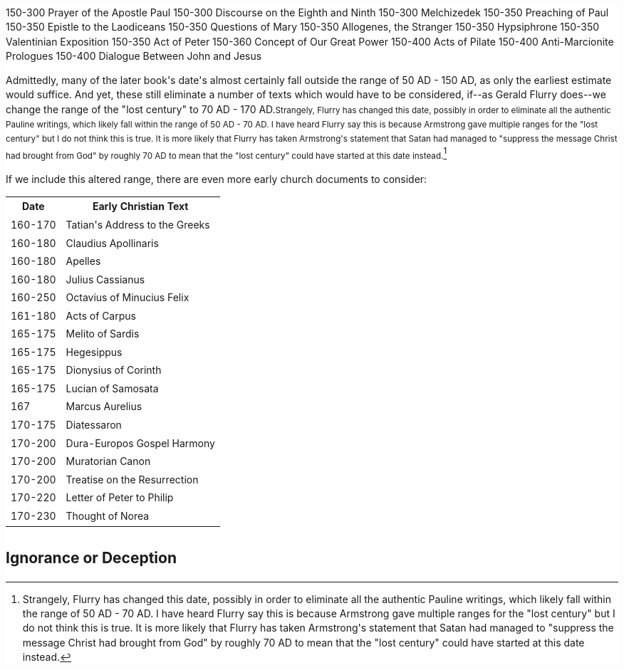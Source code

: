 <tr><td>150-300</td> <td>Prayer of the Apostle Paul</td></tr>
<tr><td>150-300</td> <td>Discourse on the Eighth and Ninth</td></tr>
<tr><td>150-300</td> <td>Melchizedek</td></tr>
<tr><td>150-350</td> <td>Preaching of Paul</td></tr>
<tr><td>150-350</td> <td>Epistle to the Laodiceans</td></tr>
<tr><td>150-350</td> <td>Questions of Mary</td></tr>
<tr><td>150-350</td> <td>Allogenes, the Stranger</td></tr>
<tr><td>150-350</td> <td>Hypsiphrone</td></tr>
<tr><td>150-350</td> <td>Valentinian Exposition</td></tr>
<tr><td>150-350</td> <td>Act of Peter</td></tr>
<tr><td>150-360</td> <td>Concept of Our Great Power</td></tr>
<tr><td>150-400</td> <td>Acts of Pilate</td></tr>
<tr><td>150-400</td> <td>Anti-Marcionite Prologues</td></tr>
<tr><td>150-400</td> <td>Dialogue Between John and Jesus</td></tr>
</table>

Admittedly, many of the later book's date's almost certainly fall outside the range of 50 AD - 150 AD, as only the earliest estimate would suffice. And yet, these still eliminate a number of texts which would have to be considered, if--as Gerald Flurry does--we change the range of the "lost century" to 70 AD - 170 AD.<small>Strangely, Flurry has changed this date, possibly in order to eliminate all the authentic Pauline writings, which likely fall within the range of 50 AD - 70 AD. I have heard Flurry say this is because Armstrong gave multiple ranges for the "lost century" but I do not think this is true. It is more likely that Flurry has taken Armstrong's statement that Satan had managed to "suppress the message Christ had brought from God" by roughly 70 AD to mean that the "lost century" could have started at this date instead.</small>[^1] 

If we include this altered range, there are even more early church documents to consider:

<table class="compact">
<tr>
    <th>Date</th>
    <th>Early Christian Text</th>
</tr>
<tr><td>160-170</td> <td>Tatian's Address to the Greeks</td></tr>
<tr><td>160-180</td> <td>Claudius Apollinaris</td></tr>
<tr><td>160-180</td> <td>Apelles</td></tr>
<tr><td>160-180</td> <td>Julius Cassianus</td></tr>
<tr><td>160-250</td> <td>Octavius of Minucius Felix</td></tr>
<tr><td>161-180</td> <td>Acts of Carpus</td></tr>
<tr><td>165-175</td> <td>Melito of Sardis</td></tr>
<tr><td>165-175</td> <td>Hegesippus</td></tr>
<tr><td>165-175</td> <td>Dionysius of Corinth</td></tr>
<tr><td>165-175</td> <td>Lucian of Samosata</td></tr>
<tr><td>167</td> <td>Marcus Aurelius</td></tr>
<tr><td>170-175</td> <td>Diatessaron</td></tr>
<tr><td>170-200</td> <td>Dura-Europos Gospel Harmony</td></tr>
<tr><td>170-200</td> <td>Muratorian Canon</td></tr>
<tr><td>170-200</td> <td>Treatise on the Resurrection</td></tr>
<tr><td>170-220</td> <td>Letter of Peter to Philip</td></tr>
<tr><td>170-230</td> <td>Thought of Norea</td></tr>
</table>

## Ignorance or Deception


[^1]: Strangely, Flurry has changed this date, possibly in order to eliminate all the authentic Pauline writings, which likely fall within the range of 50 AD - 70 AD. I have heard Flurry say this is because Armstrong gave multiple ranges for the "lost century" but I do not think this is true. It is more likely that Flurry has taken Armstrong's statement that Satan had managed to "suppress the message Christ had brought from God" by roughly 70 AD to mean that the "lost century" could have started at this date instead.
[^2]: This is the name of Flurry's book which he purports to be a history of his god's church throughout the last two millennia. Yet if you compare this book to Andrew Dugger's and Clarence O. Dodd's <em>A History of the True Church</em> you will find that Flurry's book is virtually a direct copy. When in doubt, Armstrong and Flurry just copy from someone else.